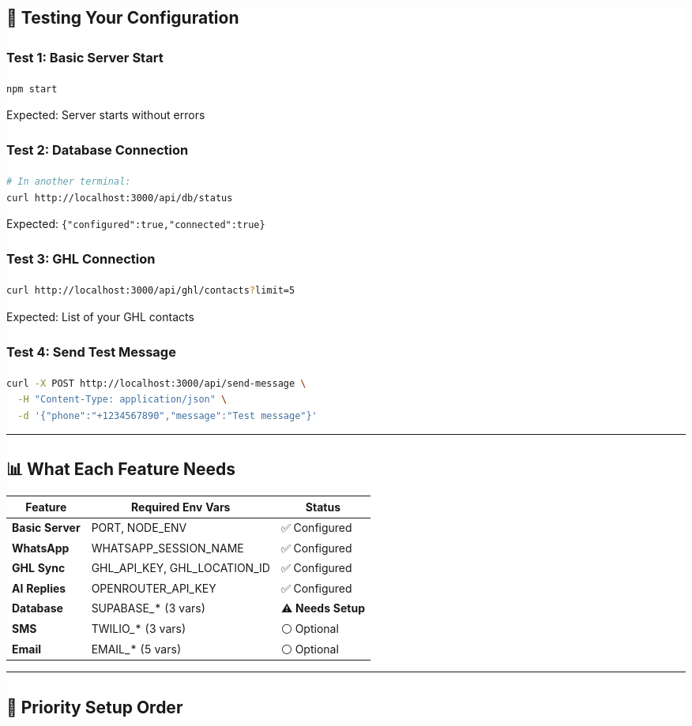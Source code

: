
## 🧪 Testing Your Configuration

### Test 1: Basic Server Start
```bash
npm start
```
Expected: Server starts without errors

### Test 2: Database Connection
```bash
# In another terminal:
curl http://localhost:3000/api/db/status
```
Expected: `{"configured":true,"connected":true}`

### Test 3: GHL Connection
```bash
curl http://localhost:3000/api/ghl/contacts?limit=5
```
Expected: List of your GHL contacts

### Test 4: Send Test Message
```bash
curl -X POST http://localhost:3000/api/send-message \
  -H "Content-Type: application/json" \
  -d '{"phone":"+1234567890","message":"Test message"}'
```

---

## 📊 What Each Feature Needs

| Feature | Required Env Vars | Status |
|---------|-------------------|--------|
| **Basic Server** | PORT, NODE_ENV | ✅ Configured |
| **WhatsApp** | WHATSAPP_SESSION_NAME | ✅ Configured |
| **GHL Sync** | GHL_API_KEY, GHL_LOCATION_ID | ✅ Configured |
| **AI Replies** | OPENROUTER_API_KEY | ✅ Configured |
| **Database** | SUPABASE_* (3 vars) | ⚠️ **Needs Setup** |
| **SMS** | TWILIO_* (3 vars) | ⚪ Optional |
| **Email** | EMAIL_* (5 vars) | ⚪ Optional |

---

## 🎯 Priority Setup Order
